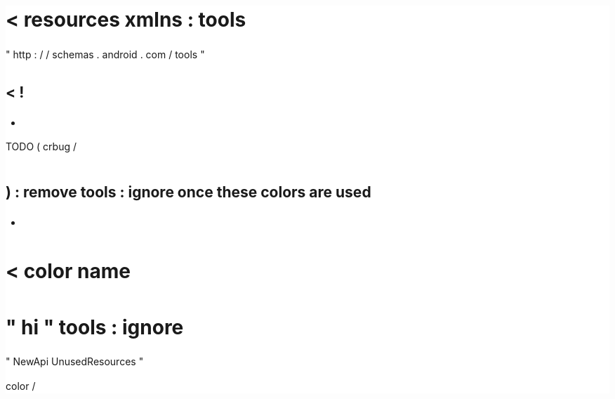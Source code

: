 >
<
resources
xmlns
:
tools
=
"
http
:
/
/
schemas
.
android
.
com
/
tools
"
>
<
!
-
-
TODO
(
crbug
/
#
#
#
)
:
remove
tools
:
ignore
once
these
colors
are
used
-
-
>
<
color
name
=
"
hi
"
tools
:
ignore
=
"
NewApi
UnusedResources
"
>
color
/